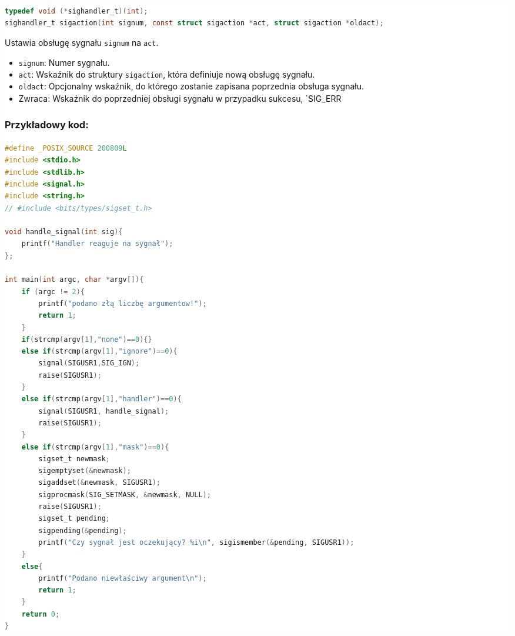 ```c
typedef void (*sighandler_t)(int);
sighandler_t sigaction(int signum, const struct sigaction *act, struct sigaction *oldact);
```
Ustawia obsługę sygnału `signum` na `act`.
- `signum`: Numer sygnału.
- `act`: Wskaźnik do struktury `sigaction`, która definiuje nową obsługę sygnału.
- `oldact`: Opcjonalny wskaźnik, do którego zostanie zapisana poprzednia obsługa sygnału.
- Zwraca: Wskaźnik do poprzedniej obsługi sygnału w przypadku sukcesu, `SIG_ERR

### Przykładowy kod:
```c
#define _POSIX_SOURCE 200809L
#include <stdio.h>
#include <stdlib.h>
#include <signal.h>
#include <string.h>
// #include <bits/types/sigset_t.h>

void handle_signal(int sig){
	printf("Handler reaguje na sygnał");
};

int main(int argc, char *argv[]){
	if (argc != 2){
		printf("podano złą liczbę argumentow!");
		return 1;
	}
	if(strcmp(argv[1],"none")==0){}
	else if(strcmp(argv[1],"ignore")==0){
		signal(SIGUSR1,SIG_IGN);
		raise(SIGUSR1);
	}
	else if(strcmp(argv[1],"handler")==0){
		signal(SIGUSR1, handle_signal);
		raise(SIGUSR1);
	}
	else if(strcmp(argv[1],"mask")==0){
		sigset_t newmask;
		sigemptyset(&newmask);
		sigaddset(&newmask, SIGUSR1);
		sigprocmask(SIG_SETMASK, &newmask, NULL);
		raise(SIGUSR1);
		sigset_t pending;
		sigpending(&pending);
		printf("Czy sygnał jest oczekujący? %i\n", sigismember(&pending, SIGUSR1));
	}
	else{
		printf("Podano niewłaściwy argument\n");
		return 1;
	}
	return 0;
}
```
